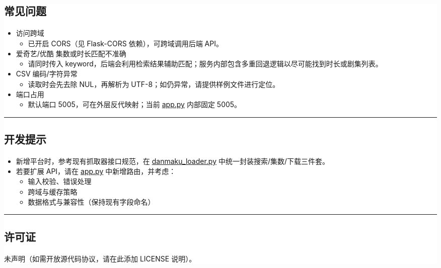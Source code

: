 
## 常见问题

- 访问跨域
  - 已开启 CORS（见 Flask-CORS 依赖），可跨域调用后端 API。
- 爱奇艺/优酷 集数或时长匹配不准确
  - 请同时传入 keyword，后端会利用检索结果辅助匹配；服务内部包含多重回退逻辑以尽可能找到时长或剧集列表。
- CSV 编码/字符异常
  - 读取时会先去除 NUL，再解析为 UTF-8；如仍异常，请提供样例文件进行定位。
- 端口占用
  - 默认端口 5005，可在外层反代映射；当前 [app.py](app.py) 内部固定 5005。

---

## 开发提示

- 新增平台时，参考现有抓取器接口规范，在 [danmaku_loader.py](danmaku_loader.py) 中统一封装搜索/集数/下载三件套。
- 若要扩展 API，请在 [app.py](app.py) 中新增路由，并考虑：
  - 输入校验、错误处理
  - 跨域与缓存策略
  - 数据格式与兼容性（保持现有字段命名）

---

## 许可证

未声明（如需开放源代码协议，请在此添加 LICENSE 说明）。
